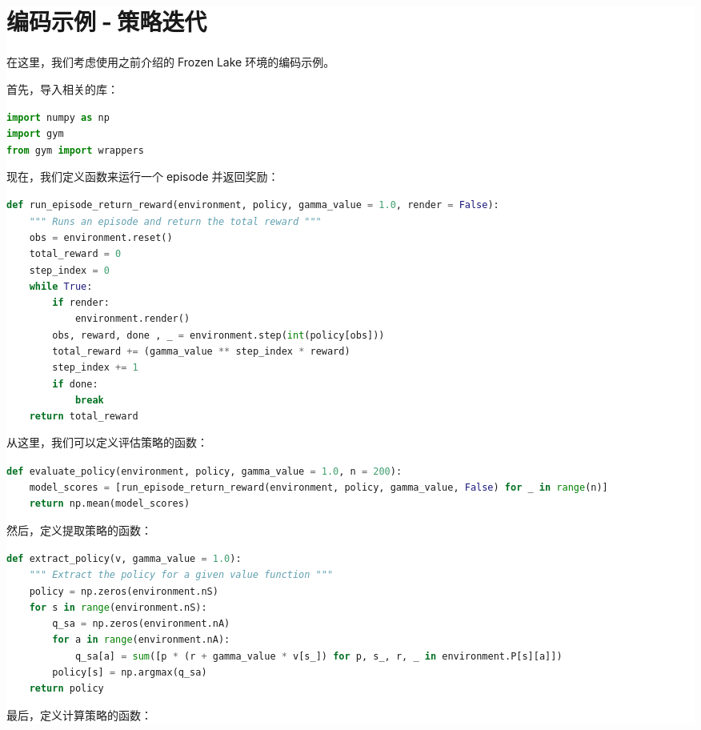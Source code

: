 # 编码示例 - 策略迭代

在这里，我们考虑使用之前介绍的 Frozen Lake 环境的编码示例。

首先，导入相关的库：

```py
import numpy as np
import gym
from gym import wrappers
```

现在，我们定义函数来运行一个 episode 并返回奖励：

```py
def run_episode_return_reward(environment, policy, gamma_value = 1.0, render = False):
    """ Runs an episode and return the total reward """
    obs = environment.reset()
    total_reward = 0
    step_index = 0
    while True:
        if render:
            environment.render()
        obs, reward, done , _ = environment.step(int(policy[obs]))
        total_reward += (gamma_value ** step_index * reward)
        step_index += 1
        if done:
            break
    return total_reward
```

从这里，我们可以定义评估策略的函数：

```py
def evaluate_policy(environment, policy, gamma_value = 1.0, n = 200):
    model_scores = [run_episode_return_reward(environment, policy, gamma_value, False) for _ in range(n)]
    return np.mean(model_scores)
```

然后，定义提取策略的函数：

```py
def extract_policy(v, gamma_value = 1.0):
    """ Extract the policy for a given value function """
    policy = np.zeros(environment.nS)
    for s in range(environment.nS):
        q_sa = np.zeros(environment.nA)
        for a in range(environment.nA):
            q_sa[a] = sum([p * (r + gamma_value * v[s_]) for p, s_, r, _ in environment.P[s][a]])
        policy[s] = np.argmax(q_sa)
    return policy
```

最后，定义计算策略的函数：
